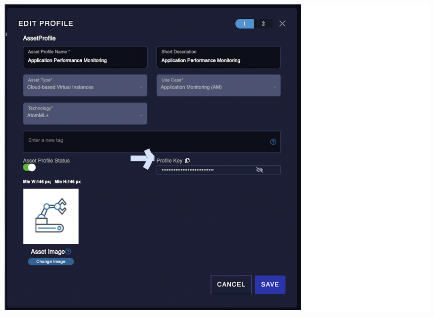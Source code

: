 <img src="./images/Launchpad-PostLogin-Profile-Detail.png" width="600" alt="Asset Profile Overview">


